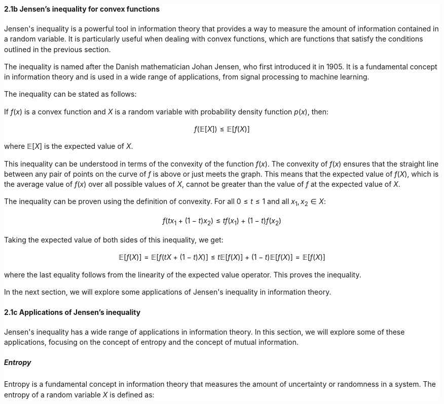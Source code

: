 #### 2.1b Jensen’s inequality for convex functions

Jensen's inequality is a powerful tool in information theory that provides a way to measure the amount of information contained in a random variable. It is particularly useful when dealing with convex functions, which are functions that satisfy the conditions outlined in the previous section.

The inequality is named after the Danish mathematician Johan Jensen, who first introduced it in 1905. It is a fundamental concept in information theory and is used in a wide range of applications, from signal processing to machine learning.

The inequality can be stated as follows:

If $f(x)$ is a convex function and $X$ is a random variable with probability density function $p(x)$, then:

$$
f\left(\mathbb{E}[X]\right) \leq \mathbb{E}[f(X)]
$$

where $\mathbb{E}[X]$ is the expected value of $X$.

This inequality can be understood in terms of the convexity of the function $f(x)$. The convexity of $f(x)$ ensures that the straight line between any pair of points on the curve of $f$ is above or just meets the graph. This means that the expected value of $f(X)$, which is the average value of $f(x)$ over all possible values of $X$, cannot be greater than the value of $f$ at the expected value of $X$.

The inequality can be proven using the definition of convexity. For all $0 \leq t \leq 1$ and all $x_1, x_2 \in X$:

$$
f\left(t x_1 + (1-t) x_2\right) \leq t f\left(x_1\right) + (1-t) f\left(x_2\right)
$$

Taking the expected value of both sides of this inequality, we get:

$$
\mathbb{E}[f(X)] = \mathbb{E}[f(t X + (1-t) X)] \leq t \mathbb{E}[f(X)] + (1-t) \mathbb{E}[f(X)] = \mathbb{E}[f(X)]
$$

where the last equality follows from the linearity of the expected value operator. This proves the inequality.

In the next section, we will explore some applications of Jensen's inequality in information theory.

#### 2.1c Applications of Jensen’s inequality

Jensen's inequality has a wide range of applications in information theory. In this section, we will explore some of these applications, focusing on the concept of entropy and the concept of mutual information.

##### Entropy

Entropy is a fundamental concept in information theory that measures the amount of uncertainty or randomness in a system. The entropy of a random variable $X$ is defined as:
